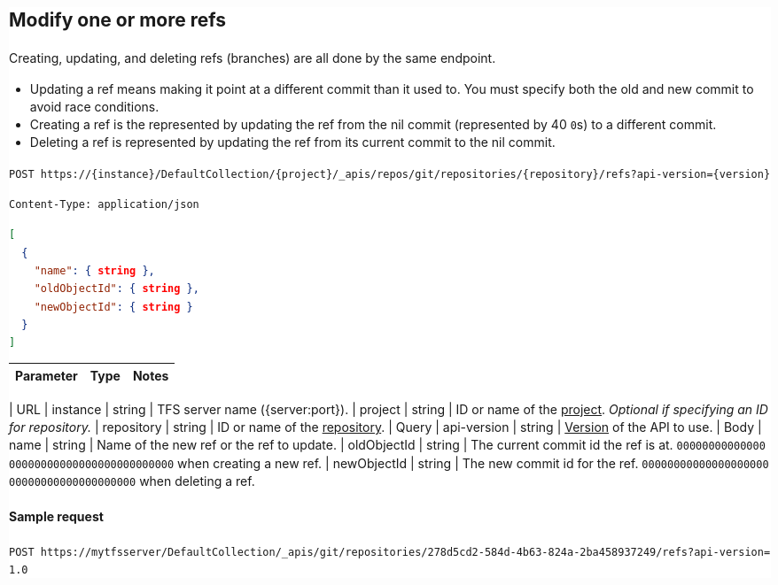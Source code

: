 ## Modify one or more refs

Creating, updating, and deleting refs (branches) are all done by the same endpoint.

- Updating a ref means making it point at a different commit than it used to.
  You must specify both the old and new commit to avoid race conditions.
- Creating a ref is the represented by updating the ref from the nil commit (represented by 40 `0`s) to a different commit.
- Deleting a ref is represented by updating the ref from its current commit to the nil commit.

```
POST https://{instance}/DefaultCollection/{project}/_apis/repos/git/repositories/{repository}/refs?api-version={version}
```

```http
Content-Type: application/json
```

```json
[
  {
    "name": { string },
    "oldObjectId": { string },
    "newObjectId": { string }
  }
]
```

| Parameter | Type | Notes |
| :-------- | :--- | :---- |


| URL
| instance | string | TFS server name ({server:port}).
| project | string | ID or name of the [project](../tfs/projects.md). _Optional if specifying an ID for repository._
| repository | string | ID or name of the [repository](./repositories.md).
| Query
| api-version | string | [Version](../../concepts/rest-api-versioning.md) of the API to use.
| Body
| name | string | Name of the new ref or the ref to update.
| oldObjectId | string | The current commit id the ref is at. `0000000000000000000000000000000000000000` when creating a new ref.
| newObjectId | string | The new commit id for the ref. `0000000000000000000000000000000000000000` when deleting a ref.

#### Sample request

```
POST https://mytfsserver/DefaultCollection/_apis/git/repositories/278d5cd2-584d-4b63-824a-2ba458937249/refs?api-version=1.0
```
